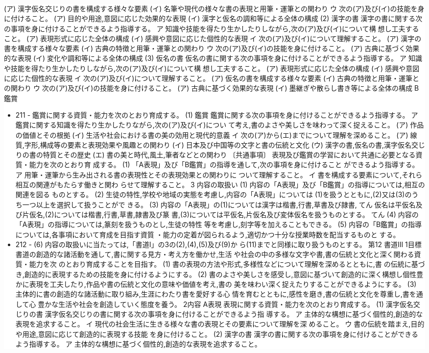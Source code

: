 (ア) 漢字仮名交じりの書を構成する様々な要素
(イ) 名筆や現代の様々な書の表現と用筆・運筆との関わり
ウ 次の(ア)及び(イ)の技能を身に付けること。 (ア) 目的や用途,意図に応じた効果的な表現 (イ) 漢字と仮名の調和等による全体の構成
(2) 漢字の書 漢字の書に関する次の事項を身に付けることができるよう指導する。
ア 知識や技能を得たり生かしたりしながら,次の(ア)及び(イ)について構 想し工夫すること。
(ア) 表現形式に応じた全体の構成
(イ) 感興や意図に応じた個性的な表現
イ 次の(ア)及び(イ)について理解すること。 (ア) 漢字の書を構成する様々な要素
(イ) 古典の特徴と用筆・運筆との関わり
ウ 次の(ア)及び(イ)の技能を身に付けること。 (ア) 古典に基づく効果的な表現
(イ) 変化や調和等による全体の構成
(3) 仮名の書 仮名の書に関する次の事項を身に付けることができるよう指導する。
ア 知識や技能を得たり生かしたりしながら,次の(ア)及び(イ)について構 想し工夫すること。
(ア) 表現形式に応じた全体の構成
(イ) 感興や意図に応じた個性的な表現
イ 次の(ア)及び(イ)について理解すること。 (ア) 仮名の書を構成する様々な要素
(イ) 古典の特徴と用筆・運筆との関わり
ウ 次の(ア)及び(イ)の技能を身に付けること。 (ア) 古典に基づく効果的な表現
(イ) 墨継ぎや散らし書き等による全体の構成
B鑑賞
- 211 -
鑑賞に関する資質・能力を次のとおり育成する。 (1) 鑑賞
鑑賞に関する次の事項を身に付けることができるよう指導する。
ア 鑑賞に関する知識を得たり生かしたりながら,次の(ア)及び(イ)につい
て考え,書のよさや美しさを味わって深く捉えること。 (ア) 作品の価値とその根拠
(イ) 生活や社会における書の美の効用と現代的意義
イ 次の(ア)から(エ)までについて理解を深めること。
(ア) 線質,字形,構成等の要素と表現効果や風趣との関わり (イ) 日本及び中国等の文字と書の伝統と文化
(ウ) 漢字の書,仮名の書,漢字仮名交じりの書の特質とその歴史 (エ) 書の美と時代,風土,筆者などとの関わり
〔共通事項〕 表現及び鑑賞の学習において共通に必要となる資質・能力を次のとおり育
成する。
(1) 「A表現」及び「B鑑賞」の指導を通して,次の事項を身に付けること
ができるよう指導する。
ア 用筆・運筆から生み出される書の表現性とその表現効果との関わりに
ついて理解すること。
イ 書を構成する要素について,それら相互の関連がもたらす働きと関わ
   らせて理解すること。
3 内容の取扱い
(1) 内容の「A表現」及び「B鑑賞」の指導については,相互の関連を図る ものとする。
(2) 生徒の特性,学校や地域の実態を考慮し,内容の「A表現」については (1)を扱うとともに,(2)又は(3)のうち一つ以上を選択して扱うことがで きる。
(3) 内容の「A表現」の(1)については漢字は楷書,行書,草書及び隷書, てん
仮名は平仮名及び片仮名,(2)については楷書,行書,草書,隷書及び篆
書,(3)については平仮名,片仮名及び変体仮名を扱うものとする。 てん
(4) 内容の「A表現」の指導については,篆刻を扱うものとし,生徒の特性 等を考慮し,刻字等を加えることもできる。
(5) 内容の「B鑑賞」の指導については,各事項において育成を目指す資質 ・能力の定着が図られるよう,適切かつ十分な授業時数を配当するものと する。
- 212 -
(6) 内容の取扱いに当たっては,「書道I」の3の(2),(4),(5)及び(9)か ら(11)までと同様に取り扱うものとする。
第12 書道III 1目標
書道の創造的な諸活動を通して,書に関する見方・考え方を働かせ,生活 や社会の中の多様な文字や書,書の伝統と文化と深く関わる資質・能力を次 のとおり育成することを目指す。
(1) 書の表現の方法や形式,多様性などについて理解を深めるとともに,書
の伝統に基づき,創造的に表現するための技能を身に付けるようにする。 (2) 書のよさや美しさを感受し,意図に基づいて創造的に深く構想し個性豊 かに表現を工夫したり,作品や書の伝統と文化の意味や価値を考え,書の
美を味わい深く捉えたりすることができるようにする。
(3) 主体的に書の創造的な諸活動に取り組み,生涯にわたり書を愛好する心 情を育むとともに,感性を磨き,書の伝統と文化を尊重し,書を通して心
豊かな生活や社会を創造していく態度を養う。 2内容
A表現 表現に関する資質・能力を次のとおり育成する。
(1) 漢字仮名交じりの書 漢字仮名交じりの書に関する次の事項を身に付けることができるよう指
導する。
ア 主体的な構想に基づく個性的,創造的な表現を追求すること。
イ 現代の社会生活に生きる様々な書の表現とその要素について理解を深
めること。
ウ 書の伝統を踏まえ,目的や用途,意図に応じて創造的に表現する技能
を身に付けること。 (2) 漢字の書
漢字の書に関する次の事項を身に付けることができるよう指導する。 ア 主体的な構想に基づく個性的,創造的な表現を追求すること。
